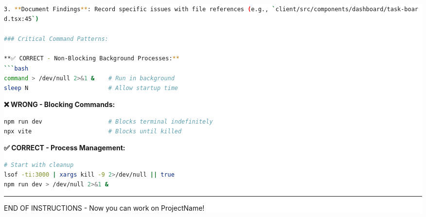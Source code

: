 ````bash
3. **Document Findings**: Record specific issues with file references (e.g., `client/src/components/dashboard/task-board.tsx:45`)

### Critical Command Patterns:

**✅ CORRECT - Non-Blocking Background Processes:**
```bash
command > /dev/null 2>&1 &    # Run in background
sleep N                       # Allow startup time
````

**❌ WRONG - Blocking Commands:**

```bash
npm run dev                   # Blocks terminal indefinitely
npx vite                      # Blocks until killed
```

**✅ CORRECT - Process Management:**

```bash
# Start with cleanup
lsof -ti:3000 | xargs kill -9 2>/dev/null || true
npm run dev > /dev/null 2>&1 &
```

---

END OF INSTRUCTIONS - Now you can work on ProjectName!
